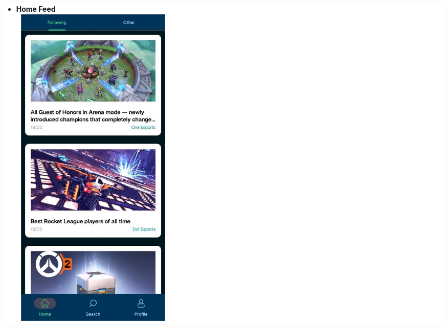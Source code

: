 - **Home Feed**  
  <img src="https://github.com/KapleshMulchandani/PlayFeed/blob/e6cbce1f47b219cdfce12572d42a2d9ffed871b4/app/src/main/assets/followingfragment.jpeg" alt="Home Page" height="600" width="300"/>
